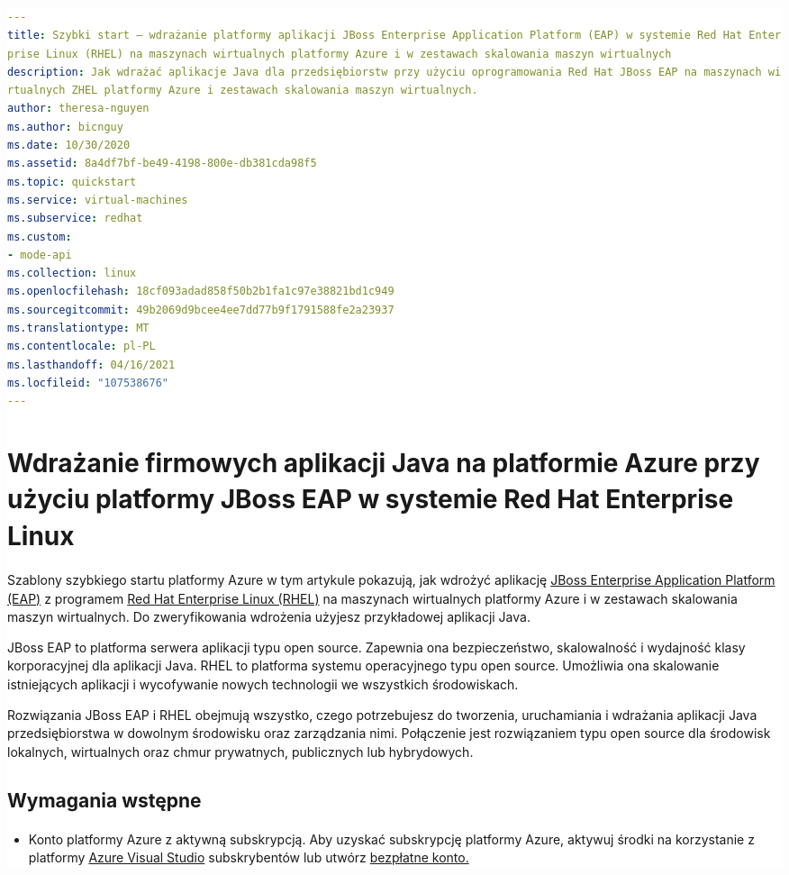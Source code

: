 ```yaml
---
title: Szybki start — wdrażanie platformy aplikacji JBoss Enterprise Application Platform (EAP) w systemie Red Hat Enterprise Linux (RHEL) na maszynach wirtualnych platformy Azure i w zestawach skalowania maszyn wirtualnych
description: Jak wdrażać aplikacje Java dla przedsiębiorstw przy użyciu oprogramowania Red Hat JBoss EAP na maszynach wirtualnych ZHEL platformy Azure i zestawach skalowania maszyn wirtualnych.
author: theresa-nguyen
ms.author: bicnguy
ms.date: 10/30/2020
ms.assetid: 8a4df7bf-be49-4198-800e-db381cda98f5
ms.topic: quickstart
ms.service: virtual-machines
ms.subservice: redhat
ms.custom:
- mode-api
ms.collection: linux
ms.openlocfilehash: 18cf093adad858f50b2b1fa1c97e38821bd1c949
ms.sourcegitcommit: 49b2069d9bcee4ee7dd77b9f1791588fe2a23937
ms.translationtype: MT
ms.contentlocale: pl-PL
ms.lasthandoff: 04/16/2021
ms.locfileid: "107538676"
---
```

# <a name="deploy-enterprise-java-applications-to-azure-with-jboss-eap-on-red-hat-enterprise-linux"></a>Wdrażanie firmowych aplikacji Java na platformie Azure przy użyciu platformy JBoss EAP w systemie Red Hat Enterprise Linux

Szablony szybkiego startu platformy Azure w tym artykule pokazują, jak wdrożyć aplikację [JBoss Enterprise Application Platform (EAP)](https://www.redhat.com/en/technologies/jboss-middleware/application-platform) z programem [Red Hat Enterprise Linux (RHEL)](https://www.redhat.com/en/technologies/linux-platforms/enterprise-linux) na maszynach wirtualnych platformy Azure i w zestawach skalowania maszyn wirtualnych. Do zweryfikowania wdrożenia użyjesz przykładowej aplikacji Java. 

JBoss EAP to platforma serwera aplikacji typu open source. Zapewnia ona bezpieczeństwo, skalowalność i wydajność klasy korporacyjnej dla aplikacji Java. RHEL to platforma systemu operacyjnego typu open source. Umożliwia ona skalowanie istniejących aplikacji i wycofywanie nowych technologii we wszystkich środowiskach. 

Rozwiązania JBoss EAP i RHEL obejmują wszystko, czego potrzebujesz do tworzenia, uruchamiania i wdrażania aplikacji Java przedsiębiorstwa w dowolnym środowisku oraz zarządzania nimi. Połączenie jest rozwiązaniem typu open source dla środowisk lokalnych, wirtualnych oraz chmur prywatnych, publicznych lub hybrydowych.

## <a name="prerequisites"></a>Wymagania wstępne 

* Konto platformy Azure z aktywną subskrypcją. Aby uzyskać subskrypcję platformy Azure, aktywuj środki na korzystanie z platformy [Azure Visual Studio](https://azure.microsoft.com/pricing/member-offers/msdn-benefits-details) subskrybentów lub utwórz [bezpłatne konto.](https://azure.microsoft.com/pricing/free-trial)
